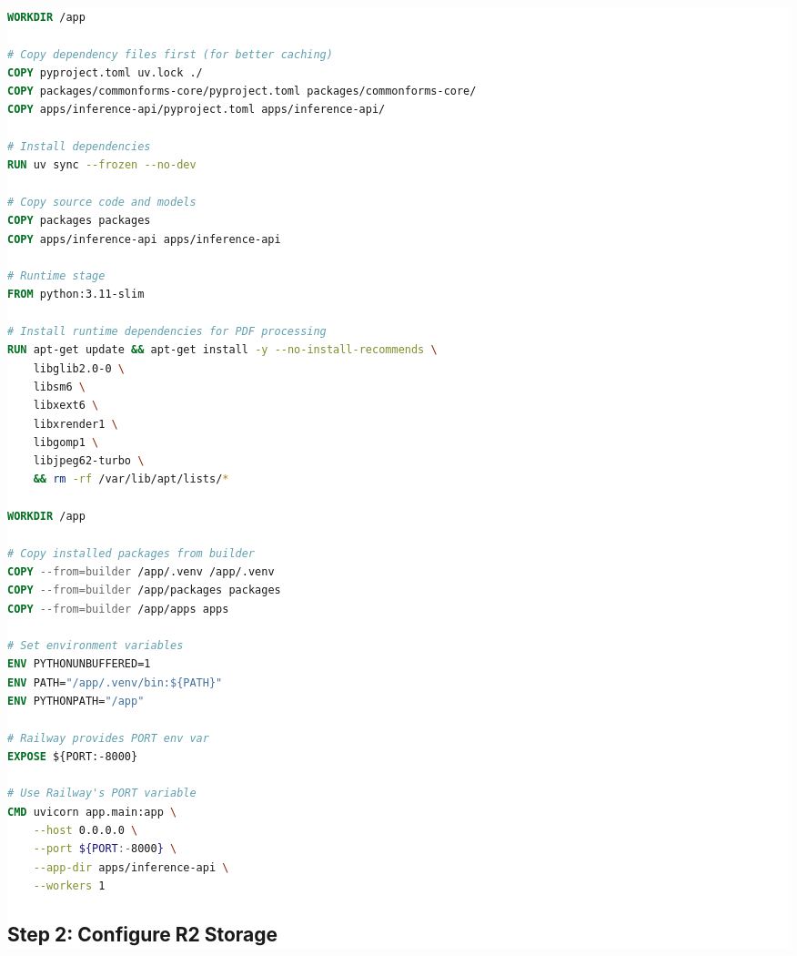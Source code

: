 ```dockerfile
WORKDIR /app

# Copy dependency files first (for better caching)
COPY pyproject.toml uv.lock ./
COPY packages/commonforms-core/pyproject.toml packages/commonforms-core/
COPY apps/inference-api/pyproject.toml apps/inference-api/

# Install dependencies
RUN uv sync --frozen --no-dev

# Copy source code and models
COPY packages packages
COPY apps/inference-api apps/inference-api

# Runtime stage
FROM python:3.11-slim

# Install runtime dependencies for PDF processing
RUN apt-get update && apt-get install -y --no-install-recommends \
    libglib2.0-0 \
    libsm6 \
    libxext6 \
    libxrender1 \
    libgomp1 \
    libjpeg62-turbo \
    && rm -rf /var/lib/apt/lists/*

WORKDIR /app

# Copy installed packages from builder
COPY --from=builder /app/.venv /app/.venv
COPY --from=builder /app/packages packages
COPY --from=builder /app/apps apps

# Set environment variables
ENV PYTHONUNBUFFERED=1
ENV PATH="/app/.venv/bin:${PATH}"
ENV PYTHONPATH="/app"

# Railway provides PORT env var
EXPOSE ${PORT:-8000}

# Use Railway's PORT variable
CMD uvicorn app.main:app \
    --host 0.0.0.0 \
    --port ${PORT:-8000} \
    --app-dir apps/inference-api \
    --workers 1
```

## Step 2: Configure R2 Storage
